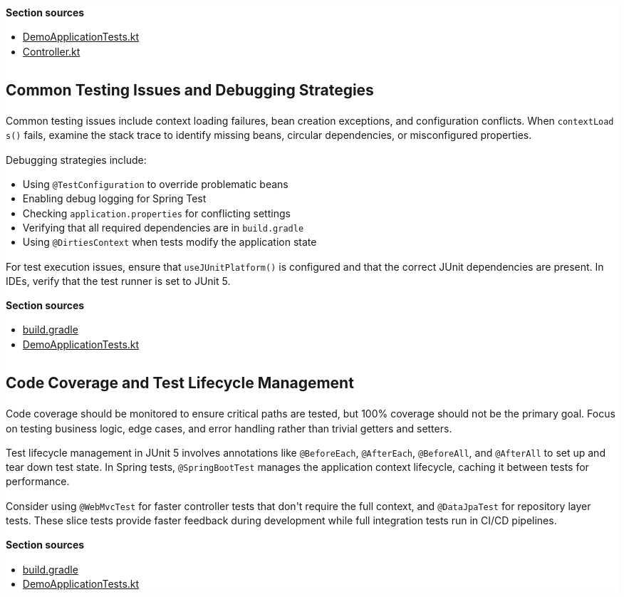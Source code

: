 **Section sources**
- [DemoApplicationTests.kt](file://src/test/kotlin/com/example/demo/DemoApplicationTests.kt#L5-L12)
- [Controller.kt](file://src/main/kotlin/com/example/demo/controllers/Controller.kt#L5-L10)

## Common Testing Issues and Debugging Strategies

Common testing issues include context loading failures, bean creation exceptions, and configuration conflicts. When `contextLoads()` fails, examine the stack trace to identify missing beans, circular dependencies, or misconfigured properties.

Debugging strategies include:
- Using `@TestConfiguration` to override problematic beans
- Enabling debug logging for Spring Test
- Checking `application.properties` for conflicting settings
- Verifying that all required dependencies are in `build.gradle`
- Using `@DirtiesContext` when tests modify the application state

For test execution issues, ensure that `useJUnitPlatform()` is configured and that the correct JUnit dependencies are present. In IDEs, verify that the test runner is set to JUnit 5.

**Section sources**
- [build.gradle](file://build.gradle#L32-L34)
- [DemoApplicationTests.kt](file://src/test/kotlin/com/example/demo/DemoApplicationTests.kt#L5-L12)

## Code Coverage and Test Lifecycle Management

Code coverage should be monitored to ensure critical paths are tested, but 100% coverage should not be the primary goal. Focus on testing business logic, edge cases, and error handling rather than trivial getters and setters.

Test lifecycle management in JUnit 5 involves annotations like `@BeforeEach`, `@AfterEach`, `@BeforeAll`, and `@AfterAll` to set up and tear down test state. In Spring tests, `@SpringBootTest` manages the application context lifecycle, caching it between tests for performance.

Consider using `@WebMvcTest` for faster controller tests that don't require the full context, and `@DataJpaTest` for repository layer tests. These slice tests provide faster feedback during development while full integration tests run in CI/CD pipelines.

**Section sources**
- [build.gradle](file://build.gradle#L45)
- [DemoApplicationTests.kt](file://src/test/kotlin/com/example/demo/DemoApplicationTests.kt#L5-L12)